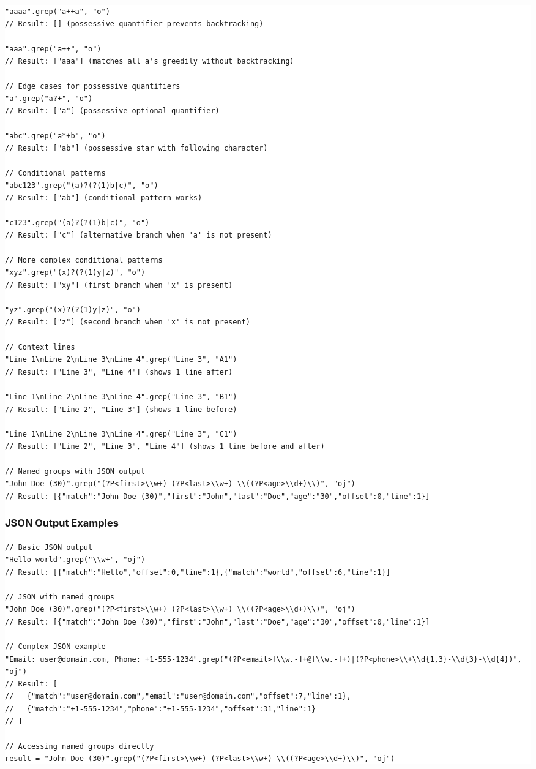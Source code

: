 ```grapa
"aaaa".grep("a++a", "o")
// Result: [] (possessive quantifier prevents backtracking)

"aaa".grep("a++", "o")
// Result: ["aaa"] (matches all a's greedily without backtracking)

// Edge cases for possessive quantifiers
"a".grep("a?+", "o")
// Result: ["a"] (possessive optional quantifier)

"abc".grep("a*+b", "o")
// Result: ["ab"] (possessive star with following character)

// Conditional patterns
"abc123".grep("(a)?(?(1)b|c)", "o")
// Result: ["ab"] (conditional pattern works)

"c123".grep("(a)?(?(1)b|c)", "o")
// Result: ["c"] (alternative branch when 'a' is not present)

// More complex conditional patterns
"xyz".grep("(x)?(?(1)y|z)", "o")
// Result: ["xy"] (first branch when 'x' is present)

"yz".grep("(x)?(?(1)y|z)", "o")
// Result: ["z"] (second branch when 'x' is not present)

// Context lines
"Line 1\nLine 2\nLine 3\nLine 4".grep("Line 3", "A1")
// Result: ["Line 3", "Line 4"] (shows 1 line after)

"Line 1\nLine 2\nLine 3\nLine 4".grep("Line 3", "B1")
// Result: ["Line 2", "Line 3"] (shows 1 line before)

"Line 1\nLine 2\nLine 3\nLine 4".grep("Line 3", "C1")
// Result: ["Line 2", "Line 3", "Line 4"] (shows 1 line before and after)

// Named groups with JSON output
"John Doe (30)".grep("(?P<first>\\w+) (?P<last>\\w+) \\((?P<age>\\d+)\\)", "oj")
// Result: [{"match":"John Doe (30)","first":"John","last":"Doe","age":"30","offset":0,"line":1}]
```

### JSON Output Examples

```grapa
// Basic JSON output
"Hello world".grep("\\w+", "oj")
// Result: [{"match":"Hello","offset":0,"line":1},{"match":"world","offset":6,"line":1}]

// JSON with named groups
"John Doe (30)".grep("(?P<first>\\w+) (?P<last>\\w+) \\((?P<age>\\d+)\\)", "oj")
// Result: [{"match":"John Doe (30)","first":"John","last":"Doe","age":"30","offset":0,"line":1}]

// Complex JSON example
"Email: user@domain.com, Phone: +1-555-1234".grep("(?P<email>[\\w.-]+@[\\w.-]+)|(?P<phone>\\+\\d{1,3}-\\d{3}-\\d{4})", "oj")
// Result: [
//   {"match":"user@domain.com","email":"user@domain.com","offset":7,"line":1},
//   {"match":"+1-555-1234","phone":"+1-555-1234","offset":31,"line":1}
// ]

// Accessing named groups directly
result = "John Doe (30)".grep("(?P<first>\\w+) (?P<last>\\w+) \\((?P<age>\\d+)\\)", "oj")
```